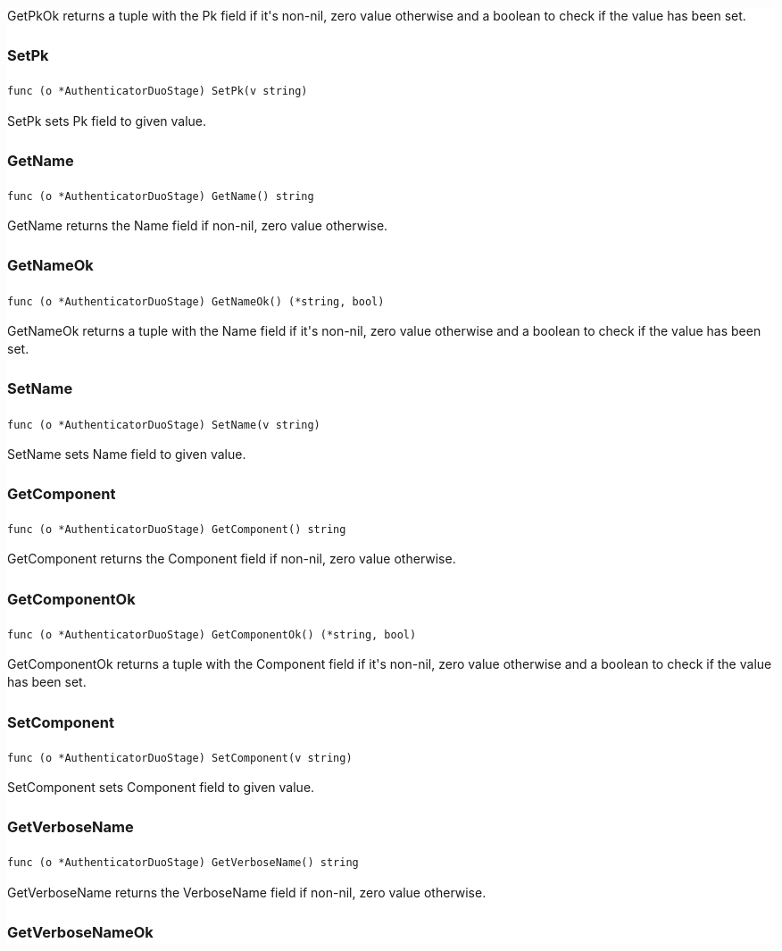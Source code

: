 GetPkOk returns a tuple with the Pk field if it's non-nil, zero value otherwise
and a boolean to check if the value has been set.

### SetPk

`func (o *AuthenticatorDuoStage) SetPk(v string)`

SetPk sets Pk field to given value.


### GetName

`func (o *AuthenticatorDuoStage) GetName() string`

GetName returns the Name field if non-nil, zero value otherwise.

### GetNameOk

`func (o *AuthenticatorDuoStage) GetNameOk() (*string, bool)`

GetNameOk returns a tuple with the Name field if it's non-nil, zero value otherwise
and a boolean to check if the value has been set.

### SetName

`func (o *AuthenticatorDuoStage) SetName(v string)`

SetName sets Name field to given value.


### GetComponent

`func (o *AuthenticatorDuoStage) GetComponent() string`

GetComponent returns the Component field if non-nil, zero value otherwise.

### GetComponentOk

`func (o *AuthenticatorDuoStage) GetComponentOk() (*string, bool)`

GetComponentOk returns a tuple with the Component field if it's non-nil, zero value otherwise
and a boolean to check if the value has been set.

### SetComponent

`func (o *AuthenticatorDuoStage) SetComponent(v string)`

SetComponent sets Component field to given value.


### GetVerboseName

`func (o *AuthenticatorDuoStage) GetVerboseName() string`

GetVerboseName returns the VerboseName field if non-nil, zero value otherwise.

### GetVerboseNameOk
